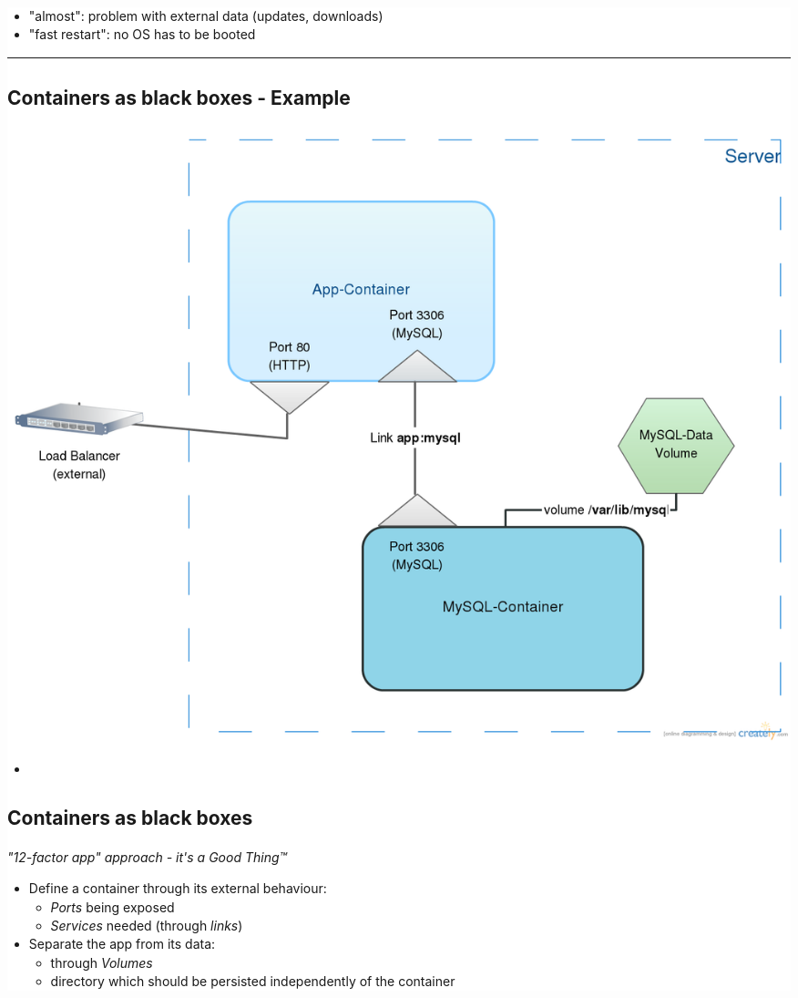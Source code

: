 * "almost": problem with external data (updates, downloads)
* "fast restart": no OS has to be booted

---

## Containers as black boxes - Example

![Applications as black boxes](/images/Applications_as_black_boxes.png)

-

## Containers as black boxes

*"12-factor app" approach - it's a Good Thing™*

* Define a container through its external behaviour:
  * *Ports* being exposed
  * *Services* needed (through *links*)
* Separate the app from its data:
  * through *Volumes*
  * directory which should be persisted independently of the container
